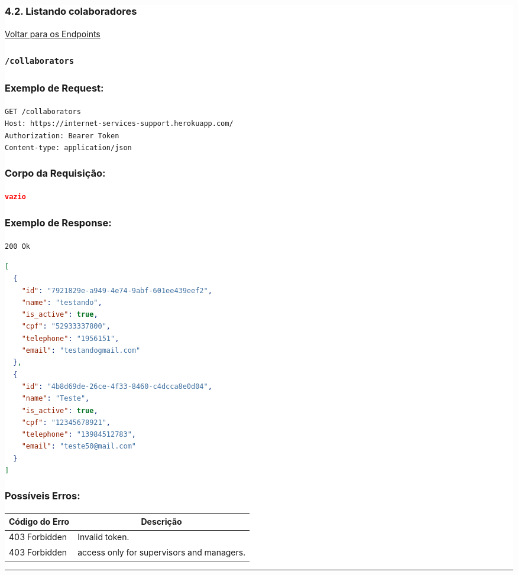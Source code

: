 ### 4.2. **Listando colaboradores**

[ Voltar para os Endpoints ](#5-endpoints)

### `/collaborators`

### Exemplo de Request:

```
GET /collaborators
Host: https://internet-services-support.herokuapp.com/
Authorization: Bearer Token
Content-type: application/json
```

### Corpo da Requisição:

```json
vazio
```

### Exemplo de Response:

```
200 Ok
```

```json
[
  {
    "id": "7921829e-a949-4e74-9abf-601ee439eef2",
    "name": "testando",
    "is_active": true,
    "cpf": "52933337800",
    "telephone": "1956151",
    "email": "testandogmail.com"
  },
  {
    "id": "4b8d69de-26ce-4f33-8460-c4dcca8e0d04",
    "name": "Teste",
    "is_active": true,
    "cpf": "12345678921",
    "telephone": "13984512783",
    "email": "teste50@mail.com"
  }
]
```

### Possíveis Erros:

| Código do Erro | Descrição                                 |
| -------------- | ----------------------------------------- |
| 403 Forbidden  | Invalid token.                            |
| 403 Forbidden  | access only for supervisors and managers. |

---